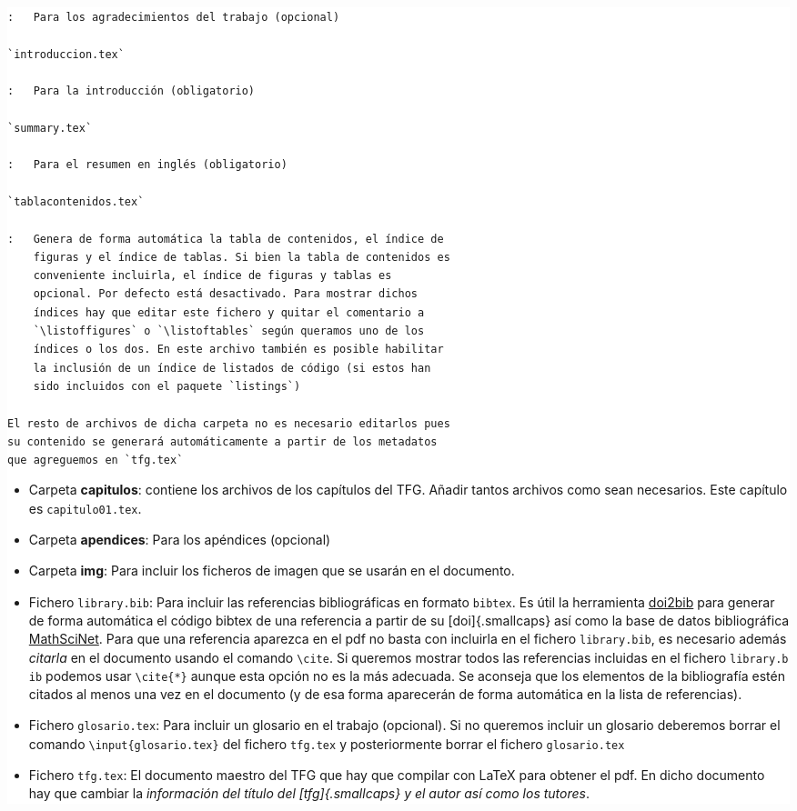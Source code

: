     :   Para los agradecimientos del trabajo (opcional)

    `introduccion.tex`

    :   Para la introducción (obligatorio)

    `summary.tex`

    :   Para el resumen en inglés (obligatorio)

    `tablacontenidos.tex`

    :   Genera de forma automática la tabla de contenidos, el índice de
        figuras y el índice de tablas. Si bien la tabla de contenidos es
        conveniente incluirla, el índice de figuras y tablas es
        opcional. Por defecto está desactivado. Para mostrar dichos
        índices hay que editar este fichero y quitar el comentario a
        `\listoffigures` o `\listoftables` según queramos uno de los
        índices o los dos. En este archivo también es posible habilitar
        la inclusión de un índice de listados de código (si estos han
        sido incluidos con el paquete `listings`)

    El resto de archivos de dicha carpeta no es necesario editarlos pues
    su contenido se generará automáticamente a partir de los metadatos
    que agreguemos en `tfg.tex`

-   Carpeta **capitulos**: contiene los archivos de los capítulos del
    TFG. Añadir tantos archivos como sean necesarios. Este capítulo es
    `capitulo01.tex`.

-   Carpeta **apendices**: Para los apéndices (opcional)

-   Carpeta **img**: Para incluir los ficheros de imagen que se usarán
    en el documento.

-   Fichero `library.bib`: Para incluir las referencias bibliográficas
    en formato `bibtex`. Es útil la herramienta
    [doi2bib](https://www.doi2bib.org/) para generar de forma automática
    el código bibtex de una referencia a partir de su [doi]{.smallcaps}
    así como la base de datos bibliográfica
    [MathSciNet](https://mathscinet.ams.org). Para que una referencia
    aparezca en el pdf no basta con incluirla en el fichero
    `library.bib`, es necesario además *citarla* en el documento usando
    el comando `\cite`. Si queremos mostrar todos las referencias
    incluidas en el fichero `library.bib` podemos usar `\cite{*}` aunque
    esta opción no es la más adecuada. Se aconseja que los elementos de
    la bibliografía estén citados al menos una vez en el documento (y de
    esa forma aparecerán de forma automática en la lista de
    referencias).

-   Fichero `glosario.tex`: Para incluir un glosario en el trabajo
    (opcional). Si no queremos incluir un glosario deberemos borrar el
    comando `\input{glosario.tex}` del fichero `tfg.tex` y
    posteriormente borrar el fichero `glosario.tex`

-   Fichero `tfg.tex`: El documento maestro del TFG que hay que compilar
    con LaTeX para obtener el pdf. En dicho documento hay que cambiar la
    *información del título del [tfg]{.smallcaps} y el autor así como
    los tutores*.


[^1]: Los nombres de las carpetas no se han acentuado para evitar
[^2]: También es posible delimitar una ecuación mediante los comandos